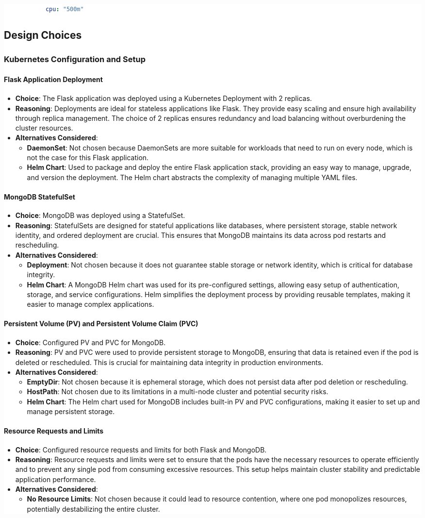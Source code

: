 ```yaml
            cpu: "500m"
```

## Design Choices

### Kubernetes Configuration and Setup

#### Flask Application Deployment
- **Choice**: The Flask application was deployed using a Kubernetes Deployment with 2 replicas.
- **Reasoning**: Deployments are ideal for stateless applications like Flask. They provide easy scaling and ensure high availability through replica management. The choice of 2 replicas ensures redundancy and load balancing without overburdening the cluster resources.
- **Alternatives Considered**: 
  - **DaemonSet**: Not chosen because DaemonSets are more suitable for workloads that need to run on every node, which is not the case for this Flask application.
  - **Helm Chart**: Used to package and deploy the entire Flask application stack, providing an easy way to manage, upgrade, and version the deployment. The Helm chart abstracts the complexity of managing multiple YAML files.

#### MongoDB StatefulSet
- **Choice**: MongoDB was deployed using a StatefulSet.
- **Reasoning**: StatefulSets are designed for stateful applications like databases, where persistent storage, stable network identity, and ordered deployment are crucial. This ensures that MongoDB maintains its data across pod restarts and rescheduling.
- **Alternatives Considered**: 
  - **Deployment**: Not chosen because it does not guarantee stable storage or network identity, which is critical for database integrity.
  - **Helm Chart**: A MongoDB Helm chart was used for its pre-configured settings, allowing easy setup of authentication, storage, and service configurations. Helm simplifies the deployment process by providing reusable templates, making it easier to manage complex applications.

#### Persistent Volume (PV) and Persistent Volume Claim (PVC)
- **Choice**: Configured PV and PVC for MongoDB.
- **Reasoning**: PV and PVC were used to provide persistent storage to MongoDB, ensuring that data is retained even if the pod is deleted or rescheduled. This is crucial for maintaining data integrity in production environments.
- **Alternatives Considered**: 
  - **EmptyDir**: Not chosen because it is ephemeral storage, which does not persist data after pod deletion or rescheduling.
  - **HostPath**: Not chosen due to its limitations in a multi-node cluster and potential security risks.
  - **Helm Chart**: The Helm chart used for MongoDB includes built-in PV and PVC configurations, making it easier to set up and manage persistent storage.

#### Resource Requests and Limits
- **Choice**: Configured resource requests and limits for both Flask and MongoDB.
- **Reasoning**: Resource requests and limits were set to ensure that the pods have the necessary resources to operate efficiently and to prevent any single pod from consuming excessive resources. This setup helps maintain cluster stability and predictable application performance.
- **Alternatives Considered**:
  - **No Resource Limits**: Not chosen because it could lead to resource contention, where one pod monopolizes resources, potentially destabilizing the entire cluster.
